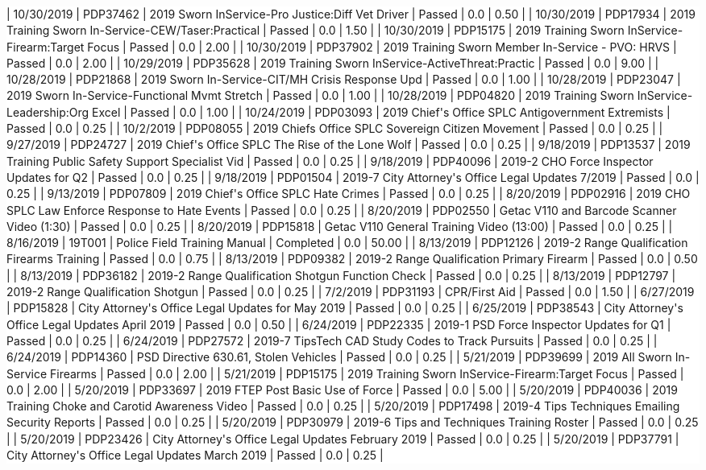 | 10/30/2019 | PDP37462 | 2019 Sworn InService-Pro Justice:Diff Vet Driver | Passed | 0.0 | 0.50 |
| 10/30/2019 | PDP17934 | 2019 Training Sworn In-Service-CEW/Taser:Practical | Passed | 0.0 | 1.50 |
| 10/30/2019 | PDP15175 | 2019 Training Sworn InService-Firearm:Target Focus | Passed | 0.0 | 2.00 |
| 10/30/2019 | PDP37902 | 2019 Training Sworn Member In-Service - PVO: HRVS | Passed | 0.0 | 2.00 |
| 10/29/2019 | PDP35628 | 2019 Training Sworn InService-ActiveThreat:Practic | Passed | 0.0 | 9.00 |
| 10/28/2019 | PDP21868 | 2019 Sworn In-Service-CIT/MH Crisis Response Upd | Passed | 0.0 | 1.00 |
| 10/28/2019 | PDP23047 | 2019 Sworn In-Service-Functional Mvmt Stretch | Passed | 0.0 | 1.00 |
| 10/28/2019 | PDP04820 | 2019 Training Sworn InService-Leadership:Org Excel | Passed | 0.0 | 1.00 |
| 10/24/2019 | PDP03093 | 2019 Chief's Office SPLC Antigovernment Extremists | Passed | 0.0 | 0.25 |
| 10/2/2019 | PDP08055 | 2019 Chiefs Office SPLC Sovereign Citizen Movement | Passed | 0.0 | 0.25 |
| 9/27/2019 | PDP24727 | 2019 Chief's Office SPLC The Rise of the Lone Wolf | Passed | 0.0 | 0.25 |
| 9/18/2019 | PDP13537 | 2019 Training Public Safety Support Specialist Vid | Passed | 0.0 | 0.25 |
| 9/18/2019 | PDP40096 | 2019-2 CHO Force Inspector Updates for Q2 | Passed | 0.0 | 0.25 |
| 9/18/2019 | PDP01504 | 2019-7 City Attorney's Office Legal Updates 7/2019 | Passed | 0.0 | 0.25 |
| 9/13/2019 | PDP07809 | 2019 Chief's Office SPLC Hate Crimes | Passed | 0.0 | 0.25 |
| 8/20/2019 | PDP02916 | 2019 CHO SPLC Law Enforce Response to Hate Events | Passed | 0.0 | 0.25 |
| 8/20/2019 | PDP02550 | Getac V110 and Barcode Scanner Video (1:30) | Passed | 0.0 | 0.25 |
| 8/20/2019 | PDP15818 | Getac V110 General Training Video (13:00) | Passed | 0.0 | 0.25 |
| 8/16/2019 | 19T001 | Police Field Training Manual | Completed | 0.0 | 50.00 |
| 8/13/2019 | PDP12126 | 2019-2 Range Qualification Firearms Training | Passed | 0.0 | 0.75 |
| 8/13/2019 | PDP09382 | 2019-2 Range Qualification Primary Firearm | Passed | 0.0 | 0.50 |
| 8/13/2019 | PDP36182 | 2019-2 Range Qualification Shotgun Function Check | Passed | 0.0 | 0.25 |
| 8/13/2019 | PDP12797 | 2019-2 Range Qualification Shotgun | Passed | 0.0 | 0.25 |
| 7/2/2019 | PDP31193 | CPR/First Aid | Passed | 0.0 | 1.50 |
| 6/27/2019 | PDP15828 | City Attorney's Office Legal Updates for May 2019 | Passed | 0.0 | 0.25 |
| 6/25/2019 | PDP38543 | City Attorney's Office Legal Updates April 2019 | Passed | 0.0 | 0.50 |
| 6/24/2019 | PDP22335 | 2019-1 PSD Force Inspector Updates for Q1 | Passed | 0.0 | 0.25 |
| 6/24/2019 | PDP27572 | 2019-7 TipsTech CAD Study Codes to Track Pursuits | Passed | 0.0 | 0.25 |
| 6/24/2019 | PDP14360 | PSD Directive 630.61, Stolen Vehicles | Passed | 0.0 | 0.25 |
| 5/21/2019 | PDP39699 | 2019 All Sworn In-Service Firearms | Passed | 0.0 | 2.00 |
| 5/21/2019 | PDP15175 | 2019 Training Sworn InService-Firearm:Target Focus | Passed | 0.0 | 2.00 |
| 5/20/2019 | PDP33697 | 2019 FTEP Post Basic Use of Force | Passed | 0.0 | 5.00 |
| 5/20/2019 | PDP40036 | 2019 Training Choke and Carotid Awareness Video | Passed | 0.0 | 0.25 |
| 5/20/2019 | PDP17498 | 2019-4 Tips  Techniques Emailing Security Reports | Passed | 0.0 | 0.25 |
| 5/20/2019 | PDP30979 | 2019-6 Tips and Techniques Training Roster | Passed | 0.0 | 0.25 |
| 5/20/2019 | PDP23426 | City Attorney's Office Legal Updates February 2019 | Passed | 0.0 | 0.25 |
| 5/20/2019 | PDP37791 | City Attorney's Office Legal Updates March 2019 | Passed | 0.0 | 0.25 |